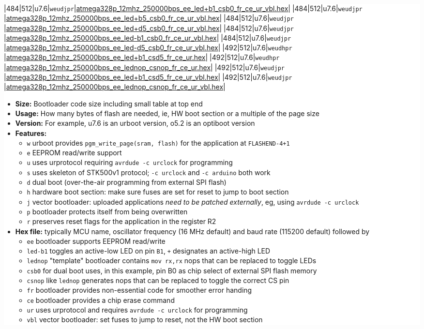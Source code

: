 |484|512|u7.6|`weudjpr`|[atmega328p_12mhz_250000bps_ee_led+b1_csb0_fr_ce_ur_vbl.hex](https://raw.githubusercontent.com/stefanrueger/urboot/main/bootloaders/atmega328p/fcpu_12mhz/250000_bps/atmega328p_12mhz_250000bps_ee_led+b1_csb0_fr_ce_ur_vbl.hex)|
|484|512|u7.6|`weudjpr`|[atmega328p_12mhz_250000bps_ee_led+b5_csb0_fr_ce_ur_vbl.hex](https://raw.githubusercontent.com/stefanrueger/urboot/main/bootloaders/atmega328p/fcpu_12mhz/250000_bps/atmega328p_12mhz_250000bps_ee_led+b5_csb0_fr_ce_ur_vbl.hex)|
|484|512|u7.6|`weudjpr`|[atmega328p_12mhz_250000bps_ee_led+d5_csb0_fr_ce_ur_vbl.hex](https://raw.githubusercontent.com/stefanrueger/urboot/main/bootloaders/atmega328p/fcpu_12mhz/250000_bps/atmega328p_12mhz_250000bps_ee_led+d5_csb0_fr_ce_ur_vbl.hex)|
|484|512|u7.6|`weudjpr`|[atmega328p_12mhz_250000bps_ee_led-b1_csb0_fr_ce_ur_vbl.hex](https://raw.githubusercontent.com/stefanrueger/urboot/main/bootloaders/atmega328p/fcpu_12mhz/250000_bps/atmega328p_12mhz_250000bps_ee_led-b1_csb0_fr_ce_ur_vbl.hex)|
|484|512|u7.6|`weudjpr`|[atmega328p_12mhz_250000bps_ee_led-d5_csb0_fr_ce_ur_vbl.hex](https://raw.githubusercontent.com/stefanrueger/urboot/main/bootloaders/atmega328p/fcpu_12mhz/250000_bps/atmega328p_12mhz_250000bps_ee_led-d5_csb0_fr_ce_ur_vbl.hex)|
|492|512|u7.6|`weudhpr`|[atmega328p_12mhz_250000bps_ee_led+b1_csd5_fr_ce_ur.hex](https://raw.githubusercontent.com/stefanrueger/urboot/main/bootloaders/atmega328p/fcpu_12mhz/250000_bps/atmega328p_12mhz_250000bps_ee_led+b1_csd5_fr_ce_ur.hex)|
|492|512|u7.6|`weudhpr`|[atmega328p_12mhz_250000bps_ee_lednop_csnop_fr_ce_ur.hex](https://raw.githubusercontent.com/stefanrueger/urboot/main/bootloaders/atmega328p/fcpu_12mhz/250000_bps/atmega328p_12mhz_250000bps_ee_lednop_csnop_fr_ce_ur.hex)|
|492|512|u7.6|`weudjpr`|[atmega328p_12mhz_250000bps_ee_led+b1_csd5_fr_ce_ur_vbl.hex](https://raw.githubusercontent.com/stefanrueger/urboot/main/bootloaders/atmega328p/fcpu_12mhz/250000_bps/atmega328p_12mhz_250000bps_ee_led+b1_csd5_fr_ce_ur_vbl.hex)|
|492|512|u7.6|`weudjpr`|[atmega328p_12mhz_250000bps_ee_lednop_csnop_fr_ce_ur_vbl.hex](https://raw.githubusercontent.com/stefanrueger/urboot/main/bootloaders/atmega328p/fcpu_12mhz/250000_bps/atmega328p_12mhz_250000bps_ee_lednop_csnop_fr_ce_ur_vbl.hex)|

- **Size:** Bootloader code size including small table at top end
- **Usage:** How many bytes of flash are needed, ie, HW boot section or a multiple of the page size
- **Version:** For example, u7.6 is an urboot version, o5.2 is an optiboot version
- **Features:**
  + `w` urboot provides `pgm_write_page(sram, flash)` for the application at `FLASHEND-4+1`
  + `e` EEPROM read/write support
  + `u` uses urprotocol requiring `avrdude -c urclock` for programming
  + `s` uses skeleton of STK500v1 protocol; `-c urclock` and `-c arduino` both work
  + `d` dual boot (over-the-air programming from external SPI flash)
  + `h` hardware boot section: make sure fuses are set for reset to jump to boot section
  + `j` vector bootloader: uploaded applications *need to be patched externally*, eg, using `avrdude -c urclock`
  + `p` bootloader protects itself from being overwritten
  + `r` preserves reset flags for the application in the register R2
- **Hex file:** typically MCU name, oscillator frequency (16 MHz default) and baud rate (115200 default) followed by
  + `ee` bootloader supports EEPROM read/write
  + `led-b1` toggles an active-low LED on pin `B1`, `+` designates an active-high LED
  + `lednop` "template" bootloader contains `mov rx,rx` nops that can be replaced to toggle LEDs
  + `csb0` for dual boot uses, in this example, pin B0 as chip select of external SPI flash memory
  + `csnop` like `lednop` generates nops that can be replaced to toggle the correct CS pin
  + `fr` bootloader provides non-essential code for smoother error handing
  + `ce` bootloader provides a chip erase command
  + `ur` uses urprotocol and requires `avrdude -c urclock` for programming
  + `vbl` vector bootloader: set fuses to jump to reset, not the HW boot section

